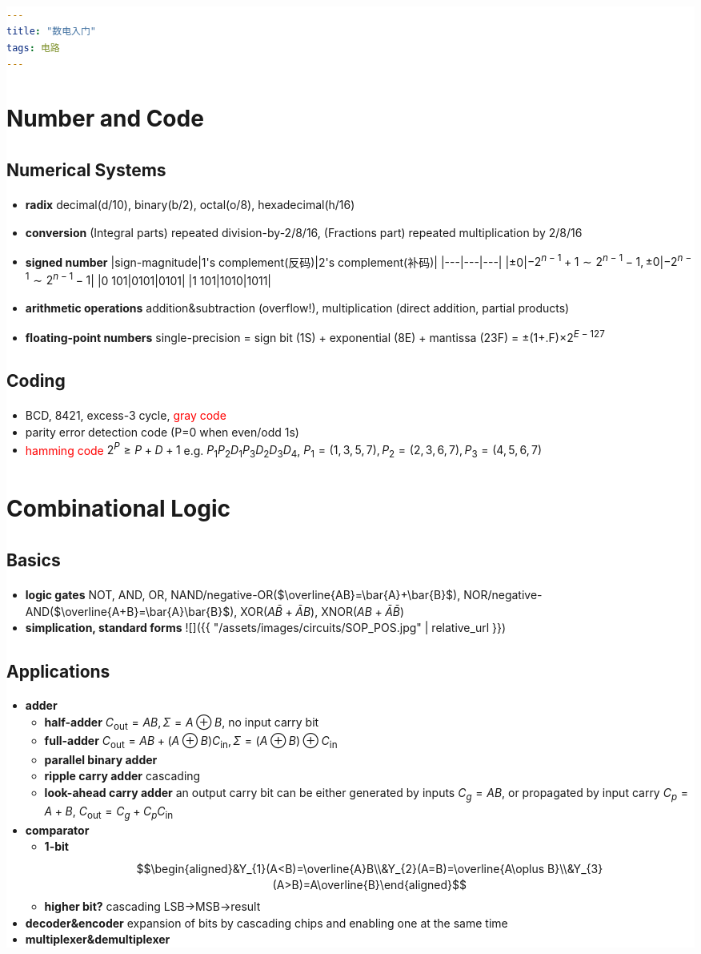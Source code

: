 ```yaml
---
title: "数电入门"
tags: 电路
---
```


# Number and Code
## Numerical Systems
- **radix** decimal(d/10), binary(b/2), octal(o/8), hexadecimal(h/16)
- **conversion** (Integral parts) repeated division-by-2/8/16, (Fractions part) repeated multiplication by 2/8/16
- **signed number** 
  |sign-magnitude|1's complement(反码)|2's complement(补码)|
  |---|---|---|
  |$\pm 0$|$-2^{n-1}+1\sim 2^{n-1}-1, \pm 0$|$-2^{n-1}\sim 2^{n-1}-1$|
  |0 101|0101|0101|
  |1 101|1010|1011|

- **arithmetic operations** addition&subtraction (overflow!), multiplication (direct addition, partial products)
- **floating-point numbers** 
  single-precision = sign bit (1S) + exponential (8E) + mantissa (23F) = $\pm$(1+.F)$\times2^{E-127}$

## Coding
- BCD, 8421, excess-3 cycle, <span style="color:red">gray code</span>
- parity error detection code (P=0 when even/odd 1s)
- <span style="color:red">hamming code</span> $2^P\ge P+D+1$ e.g. $P_1P_2D_1P_3D_2D_3D_4$, $P_1=(1,3,5,7), P_2=(2,3,6,7), P_3=(4,5,6,7)$
# Combinational Logic
## Basics
- **logic gates**
  NOT, AND, OR, NAND/negative-OR($\overline{AB}=\bar{A}+\bar{B}$), NOR/negative-AND($\overline{A+B}=\bar{A}\bar{B}$), XOR($A\bar{B}+\bar{A}B$), XNOR($AB+\bar{A}\bar{B}$)
- **simplication, standard forms**
![]({{ "/assets/images/circuits/SOP_POS.jpg" | relative_url }})

## Applications
- **adder**
  - **half-adder** $C_\text{out}=AB, \Sigma=A\oplus B$, no input carry bit
  - **full-adder** $C_\text{out}=AB+(A\oplus B)C_\text{in}, \Sigma=(A\oplus B)\oplus C_\text{in}$
  - **parallel binary adder** 
  - **ripple carry adder** cascading
  - **look-ahead carry adder** an output carry bit can be either generated by inputs $C_g=AB$, or propagated by input carry $C_p=A+B$, $C_\text{out}=C_g+C_pC_\text{in}$
- **comparator**
  - **1-bit** $$\begin{aligned}&Y_{1}(A<B)=\overline{A}B\\&Y_{2}(A=B)=\overline{A\oplus B}\\&Y_{3}(A>B)=A\overline{B}\end{aligned}$$
  - **higher bit?** cascading LSB->MSB->result
- **decoder&encoder** expansion of bits by cascading chips and enabling one at the same time
- **multiplexer&demultiplexer**
